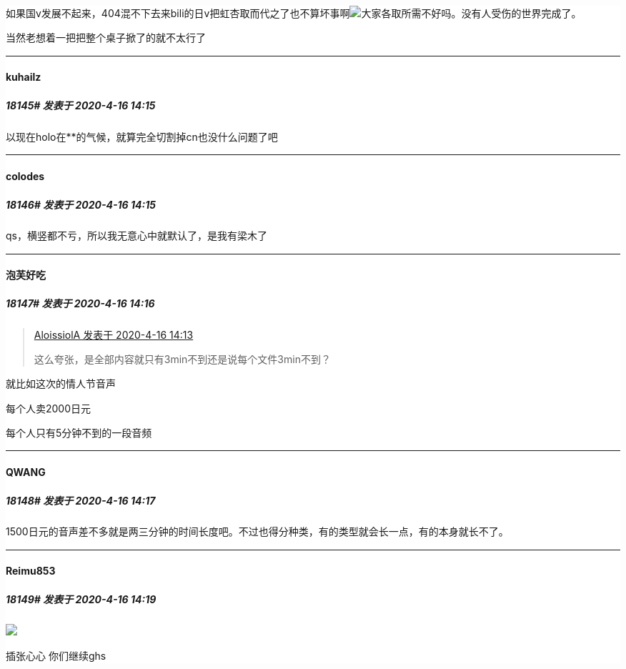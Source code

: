 
如果国v发展不起来，404混不下去来bili的日v把虹杏取而代之了也不算坏事啊<img src="https://static.saraba1st.com/image/smiley/face2017/067.png" referrerpolicy="no-referrer">大家各取所需不好吗。没有人受伤的世界完成了。

当然老想着一把把整个桌子掀了的就不太行了


-----

####  kuhailz  
##### 18145#       发表于 2020-4-16 14:15


以现在holo在**的气候，就算完全切割掉cn也没什么问题了吧


-----

####  colodes  
##### 18146#       发表于 2020-4-16 14:15


qs，横竖都不亏，所以我无意心中就默认了，是我有梁木了


-----

####  泡芙好吃  
##### 18147#       发表于 2020-4-16 14:16


<blockquote><a href="httphttps://bbs.saraba1st.com/2b/forum.php?mod=redirect&amp;goto=findpost&amp;pid=47101640&amp;ptid=1920426" target="_blank">AloissiolA 发表于 2020-4-16 14:13</a>

这么夸张，是全部内容就只有3min不到还是说每个文件3min不到？</blockquote>
就比如这次的情人节音声

每个人卖2000日元

每个人只有5分钟不到的一段音频


-----

####  QWANG  
##### 18148#       发表于 2020-4-16 14:17


1500日元的音声差不多就是两三分钟的时间长度吧。不过也得分种类，有的类型就会长一点，有的本身就长不了。


-----

####  Reimu853  
##### 18149#       发表于 2020-4-16 14:19


<img src="https://img.imoutomoe.net/images/2020/04/16/EVpyBDyUUAUmM_Vformatjpgnamelarge.jpg" referrerpolicy="no-referrer">

插张心心 你们继续ghs
